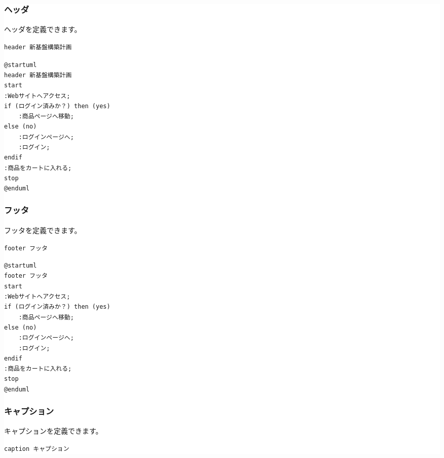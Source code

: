 ### ヘッダ

ヘッダを定義できます。

```
header 新基盤構築計画
```

```pumld
@startuml
header 新基盤構築計画
start
:Webサイトへアクセス;
if (ログイン済みか？) then (yes)
    :商品ページへ移動;
else (no)
    :ログインページへ;
    :ログイン;
endif
:商品をカートに入れる;
stop
@enduml
```

### フッタ

フッタを定義できます。

```
footer フッタ
```

```pumld
@startuml
footer フッタ
start
:Webサイトへアクセス;
if (ログイン済みか？) then (yes)
    :商品ページへ移動;
else (no)
    :ログインページへ;
    :ログイン;
endif
:商品をカートに入れる;
stop
@enduml
```

### キャプション

キャプションを定義できます。

```
caption キャプション
```
